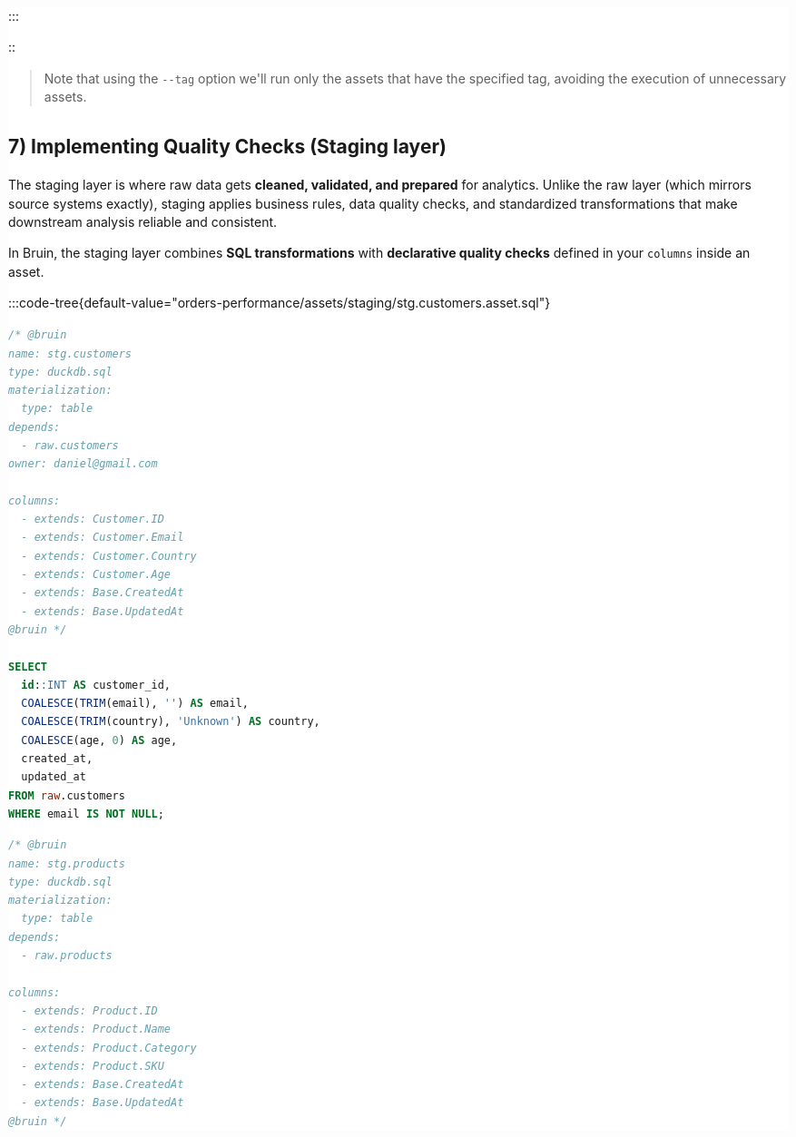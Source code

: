 :::

::


> Note that using the `--tag` option we'll run only the assets that have the specified tag, avoiding the execution of unnecessary assets.


## 7) Implementing Quality Checks (Staging layer)

The staging layer is where raw data gets **cleaned, validated, and prepared** for analytics. Unlike the raw layer (which mirrors source systems exactly), staging applies business rules, data quality checks, and standardized transformations that make downstream analysis reliable and consistent.

In Bruin, the staging layer combines **SQL transformations** with **declarative quality checks** defined in your `columns` inside an asset.

:::code-tree{default-value="orders-performance/assets/staging/stg.customers.asset.sql"}
```sql [orders-performance/assets/staging/stg.customers.asset.sql]
/* @bruin
name: stg.customers
type: duckdb.sql
materialization:
  type: table
depends:
  - raw.customers
owner: daniel@gmail.com

columns:
  - extends: Customer.ID
  - extends: Customer.Email
  - extends: Customer.Country
  - extends: Customer.Age
  - extends: Base.CreatedAt
  - extends: Base.UpdatedAt
@bruin */

SELECT 
  id::INT AS customer_id, 
  COALESCE(TRIM(email), '') AS email,
  COALESCE(TRIM(country), 'Unknown') AS country,
  COALESCE(age, 0) AS age,
  created_at,
  updated_at
FROM raw.customers
WHERE email IS NOT NULL;
```

```sql [orders-performance/assets/staging/stg.products.sql]
/* @bruin
name: stg.products
type: duckdb.sql
materialization:
  type: table
depends:
  - raw.products

columns:
  - extends: Product.ID
  - extends: Product.Name
  - extends: Product.Category
  - extends: Product.SKU
  - extends: Base.CreatedAt
  - extends: Base.UpdatedAt
@bruin */

```